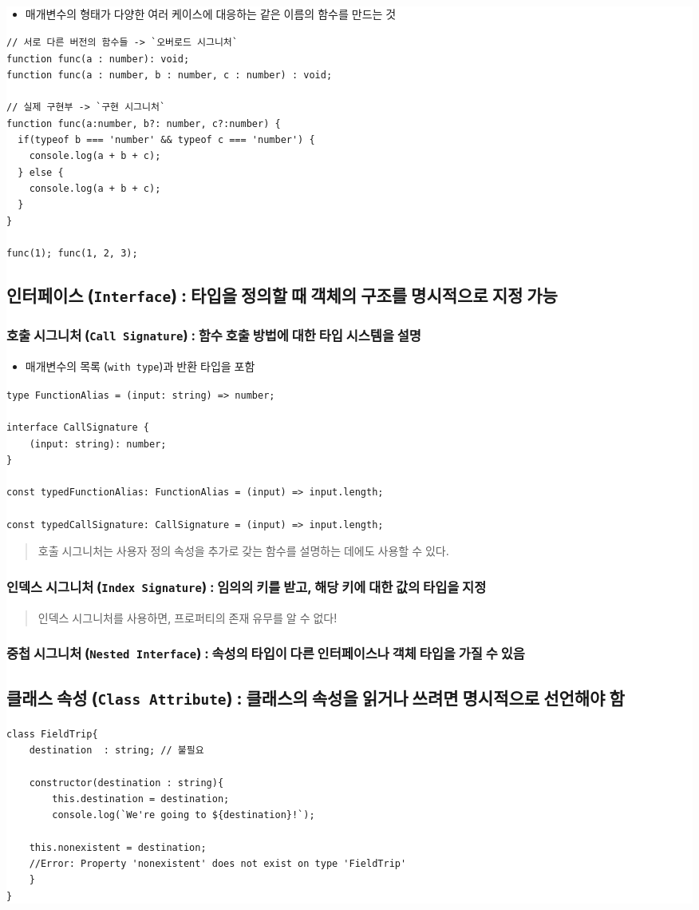 - 매개변수의 형태가 다양한 여러 케이스에 대응하는 같은 이름의 함수를 만드는 것

```
// 서로 다른 버전의 함수들 -> `오버로드 시그니처`
function func(a : number): void;
function func(a : number, b : number, c : number) : void;

// 실제 구현부 -> `구현 시그니처`
function func(a:number, b?: number, c?:number) {
  if(typeof b === 'number' && typeof c === 'number') {
    console.log(a + b + c);
  } else {
    console.log(a + b + c);
  }
}

func(1); func(1, 2, 3);
```

## 인터페이스 (```Interface```) : 타입을 정의할 때 객체의 구조를 명시적으로 지정 가능

### 호출 시그니처 (```Call Signature```) : 함수 호출 방법에 대한 타입 시스템을 설명

- 매개변수의 목록 (```with type```)과 반환 타입을 포함

```
type FunctionAlias = (input: string) => number;

interface CallSignature {
    (input: string): number;
}

const typedFunctionAlias: FunctionAlias = (input) => input.length;

const typedCallSignature: CallSignature = (input) => input.length;
```

> 호출 시그니처는 사용자 정의 속성을 추가로 갖는 함수를 설명하는 데에도 사용할 수 있다.

### 인덱스 시그니처 (```Index Signature```) : 임의의 키를 받고, 해당 키에 대한 값의 타입을 지정

> 인덱스 시그니처를 사용하면, 프로퍼티의 존재 유무를 알 수 없다!

### 중첩 시그니처 (```Nested Interface```) : 속성의 타입이 다른 인터페이스나 객체 타입을 가질 수 있음


## 클래스 속성 (```Class Attribute```) : 클래스의 속성을 읽거나 쓰려면 명시적으로 선언해야 함

```
class FieldTrip{
    destination  : string; // 불필요

    constructor(destination : string){
        this.destination = destination;
        console.log(`We're going to ${destination}!`);

    this.nonexistent = destination;
    //Error: Property 'nonexistent' does not exist on type 'FieldTrip'
    }
}
```
